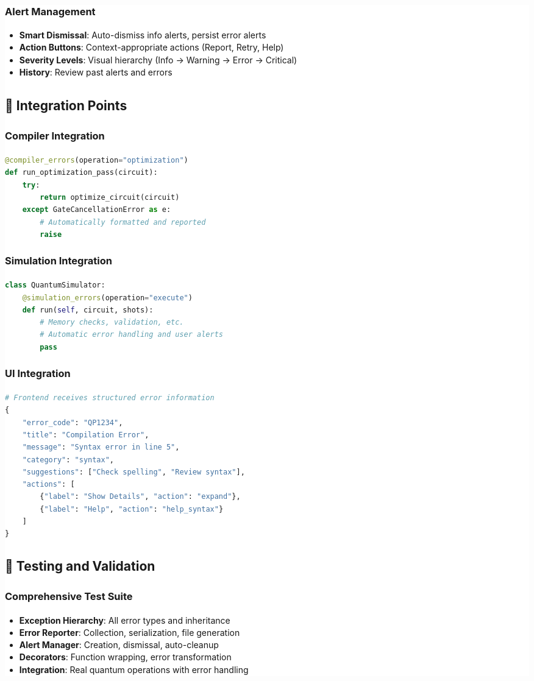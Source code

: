 ### Alert Management
- **Smart Dismissal**: Auto-dismiss info alerts, persist error alerts
- **Action Buttons**: Context-appropriate actions (Report, Retry, Help)
- **Severity Levels**: Visual hierarchy (Info → Warning → Error → Critical)
- **History**: Review past alerts and errors

## 🔗 **Integration Points**

### Compiler Integration
```python
@compiler_errors(operation="optimization")
def run_optimization_pass(circuit):
    try:
        return optimize_circuit(circuit)
    except GateCancellationError as e:
        # Automatically formatted and reported
        raise
```

### Simulation Integration
```python
class QuantumSimulator:
    @simulation_errors(operation="execute")
    def run(self, circuit, shots):
        # Memory checks, validation, etc.
        # Automatic error handling and user alerts
        pass
```

### UI Integration
```python
# Frontend receives structured error information
{
    "error_code": "QP1234",
    "title": "Compilation Error",
    "message": "Syntax error in line 5",
    "category": "syntax",
    "suggestions": ["Check spelling", "Review syntax"],
    "actions": [
        {"label": "Show Details", "action": "expand"},
        {"label": "Help", "action": "help_syntax"}
    ]
}
```

## 🧪 **Testing and Validation**

### Comprehensive Test Suite
- **Exception Hierarchy**: All error types and inheritance
- **Error Reporter**: Collection, serialization, file generation
- **Alert Manager**: Creation, dismissal, auto-cleanup
- **Decorators**: Function wrapping, error transformation
- **Integration**: Real quantum operations with error handling

